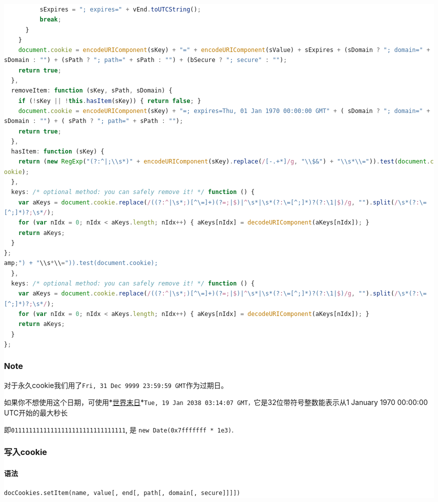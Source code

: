 ```js
          sExpires = "; expires=" + vEnd.toUTCString();
          break;
      }
    }
    document.cookie = encodeURIComponent(sKey) + "=" + encodeURIComponent(sValue) + sExpires + (sDomain ? "; domain=" + sDomain : "") + (sPath ? "; path=" + sPath : "") + (bSecure ? "; secure" : "");
    return true;
  },
  removeItem: function (sKey, sPath, sDomain) {
    if (!sKey || !this.hasItem(sKey)) { return false; }
    document.cookie = encodeURIComponent(sKey) + "=; expires=Thu, 01 Jan 1970 00:00:00 GMT" + ( sDomain ? "; domain=" + sDomain : "") + ( sPath ? "; path=" + sPath : "");
    return true;
  },
  hasItem: function (sKey) {
    return (new RegExp("(?:^|;\\s*)" + encodeURIComponent(sKey).replace(/[-.+*]/g, "\\$&") + "\\s*\\=")).test(document.cookie);
  },
  keys: /* optional method: you can safely remove it! */ function () {
    var aKeys = document.cookie.replace(/((?:^|\s*;)[^\=]+)(?=;|$)|^\s*|\s*(?:\=[^;]*)?(?:\1|$)/g, "").split(/\s*(?:\=[^;]*)?;\s*/);
    for (var nIdx = 0; nIdx < aKeys.length; nIdx++) { aKeys[nIdx] = decodeURIComponent(aKeys[nIdx]); }
    return aKeys;
  }
};
amp;") + "\\s*\\=")).test(document.cookie);
  },
  keys: /* optional method: you can safely remove it! */ function () {
    var aKeys = document.cookie.replace(/((?:^|\s*;)[^\=]+)(?=;|$)|^\s*|\s*(?:\=[^;]*)?(?:\1|$)/g, "").split(/\s*(?:\=[^;]*)?;\s*/);
    for (var nIdx = 0; nIdx < aKeys.length; nIdx++) { aKeys[nIdx] = decodeURIComponent(aKeys[nIdx]); }
    return aKeys;
  }
};
```

### Note

对于永久cookie我们用了`Fri, 31 Dec 9999 23:59:59 GMT`作为过期日。

如果你不想使用这个日期，可使用*[世界末日](http://en.wikipedia.org/wiki/Year_2038_problem)*`Tue, 19 Jan 2038 03:14:07 GMT，`它是32位带符号整数能表示从1 January 1970 00:00:00 UTC开始的最大秒长

即`01111111111111111111111111111111`, 是 `new Date(0x7fffffff * 1e3)`.

### 写入cookie

#### 语法

`docCookies.setItem(name, value[, end[, path[, domain[, secure]]]])`
